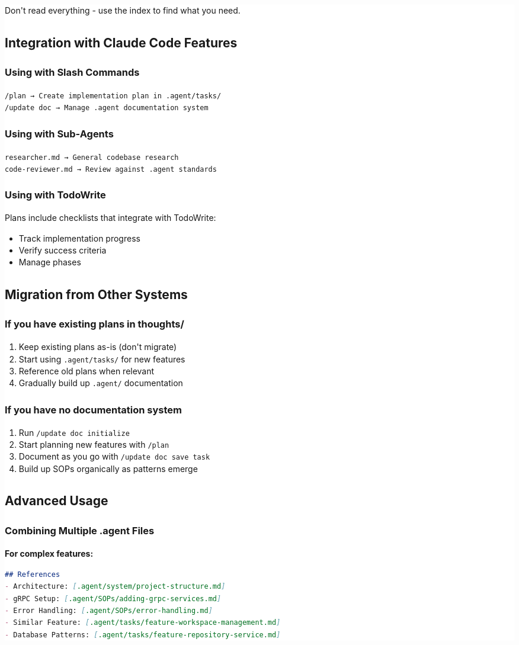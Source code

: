 Don't read everything - use the index to find what you need.

## Integration with Claude Code Features

### Using with Slash Commands
```
/plan → Create implementation plan in .agent/tasks/
/update doc → Manage .agent documentation system
```

### Using with Sub-Agents
```
researcher.md → General codebase research
code-reviewer.md → Review against .agent standards
```

### Using with TodoWrite
Plans include checklists that integrate with TodoWrite:
- Track implementation progress
- Verify success criteria
- Manage phases

## Migration from Other Systems

### If you have existing plans in thoughts/
1. Keep existing plans as-is (don't migrate)
2. Start using `.agent/tasks/` for new features
3. Reference old plans when relevant
4. Gradually build up `.agent/` documentation

### If you have no documentation system
1. Run `/update doc initialize`
2. Start planning new features with `/plan`
3. Document as you go with `/update doc save task`
4. Build up SOPs organically as patterns emerge

## Advanced Usage

### Combining Multiple .agent Files

**For complex features:**
```markdown
## References
- Architecture: [.agent/system/project-structure.md]
- gRPC Setup: [.agent/SOPs/adding-grpc-services.md]
- Error Handling: [.agent/SOPs/error-handling.md]
- Similar Feature: [.agent/tasks/feature-workspace-management.md]
- Database Patterns: [.agent/tasks/feature-repository-service.md]
```
